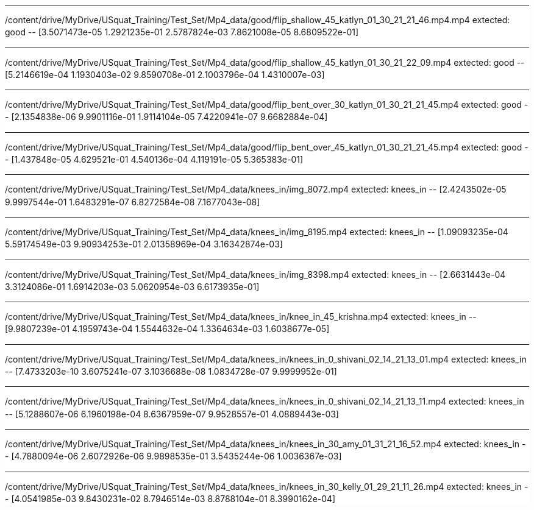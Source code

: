 ----------------------------------------
/content/drive/MyDrive/USquat_Training/Test_Set/Mp4_data/good/flip_shallow_45_katlyn_01_30_21_21_46.mp4.mp4
extected: good -- [3.5071473e-05 1.2921235e-01 2.5787824e-03 7.8621008e-05 8.6809522e-01]

----------------------------------------
/content/drive/MyDrive/USquat_Training/Test_Set/Mp4_data/good/flip_shallow_45_katlyn_01_30_21_22_09.mp4
extected: good -- [5.2146619e-04 1.1930403e-02 9.8590708e-01 2.1003796e-04 1.4310007e-03]

----------------------------------------
/content/drive/MyDrive/USquat_Training/Test_Set/Mp4_data/good/flip_bent_over_30_katlyn_01_30_21_21_45.mp4
extected: good -- [2.1354838e-06 9.9901116e-01 1.9114104e-05 7.4220941e-07 9.6682884e-04]

----------------------------------------
/content/drive/MyDrive/USquat_Training/Test_Set/Mp4_data/good/flip_bent_over_45_katlyn_01_30_21_21_45.mp4
extected: good -- [1.437848e-05 4.629521e-01 4.540136e-04 4.119191e-05 5.365383e-01]

----------------------------------------
/content/drive/MyDrive/USquat_Training/Test_Set/Mp4_data/knees_in/img_8072.mp4
extected: knees_in -- [2.4243502e-05 9.9997544e-01 1.6483291e-07 6.8272584e-08 7.1677043e-08]

----------------------------------------
/content/drive/MyDrive/USquat_Training/Test_Set/Mp4_data/knees_in/img_8195.mp4
extected: knees_in -- [1.09093235e-04 5.59174549e-03 9.90934253e-01 2.01358969e-04
 3.16342874e-03]

----------------------------------------
/content/drive/MyDrive/USquat_Training/Test_Set/Mp4_data/knees_in/img_8398.mp4
extected: knees_in -- [2.6631443e-04 3.3124086e-01 1.6914203e-03 5.0620954e-03 6.6173935e-01]

----------------------------------------
/content/drive/MyDrive/USquat_Training/Test_Set/Mp4_data/knees_in/knee_in_45_krishna.mp4
extected: knees_in -- [9.9807239e-01 4.1959743e-04 1.5544632e-04 1.3364634e-03 1.6038677e-05]

----------------------------------------
/content/drive/MyDrive/USquat_Training/Test_Set/Mp4_data/knees_in/knees_in_0_shivani_02_14_21_13_01.mp4
extected: knees_in -- [7.4733203e-10 3.6075241e-07 3.1036688e-08 1.0834728e-07 9.9999952e-01]

----------------------------------------
/content/drive/MyDrive/USquat_Training/Test_Set/Mp4_data/knees_in/knees_in_0_shivani_02_14_21_13_11.mp4
extected: knees_in -- [5.1288607e-06 6.1960198e-04 8.6367959e-07 9.9528557e-01 4.0889443e-03]

----------------------------------------
/content/drive/MyDrive/USquat_Training/Test_Set/Mp4_data/knees_in/knees_in_30_amy_01_31_21_16_52.mp4
extected: knees_in -- [4.7880094e-06 2.6072926e-06 9.9898535e-01 3.5435244e-06 1.0036367e-03]

----------------------------------------
/content/drive/MyDrive/USquat_Training/Test_Set/Mp4_data/knees_in/knees_in_30_kelly_01_29_21_11_26.mp4
extected: knees_in -- [4.0541985e-03 9.8430231e-02 8.7946514e-03 8.8788104e-01 8.3990162e-04]

